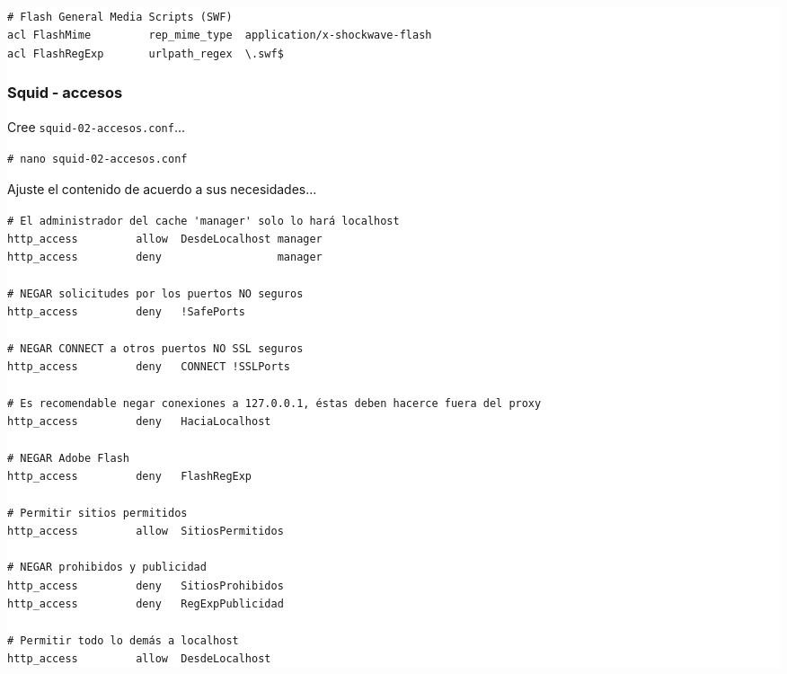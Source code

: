     # Flash General Media Scripts (SWF)
    acl FlashMime         rep_mime_type  application/x-shockwave-flash
    acl FlashRegExp       urlpath_regex  \.swf$

### Squid - accesos

Cree `squid-02-accesos.conf`...

    # nano squid-02-accesos.conf

Ajuste el contenido de acuerdo a sus necesidades...

    # El administrador del cache 'manager' solo lo hará localhost
    http_access         allow  DesdeLocalhost manager
    http_access         deny                  manager

    # NEGAR solicitudes por los puertos NO seguros
    http_access         deny   !SafePorts

    # NEGAR CONNECT a otros puertos NO SSL seguros
    http_access         deny   CONNECT !SSLPorts

    # Es recomendable negar conexiones a 127.0.0.1, éstas deben hacerce fuera del proxy
    http_access         deny   HaciaLocalhost

    # NEGAR Adobe Flash
    http_access         deny   FlashRegExp

    # Permitir sitios permitidos
    http_access         allow  SitiosPermitidos

    # NEGAR prohibidos y publicidad
    http_access         deny   SitiosProhibidos
    http_access         deny   RegExpPublicidad

    # Permitir todo lo demás a localhost
    http_access         allow  DesdeLocalhost
